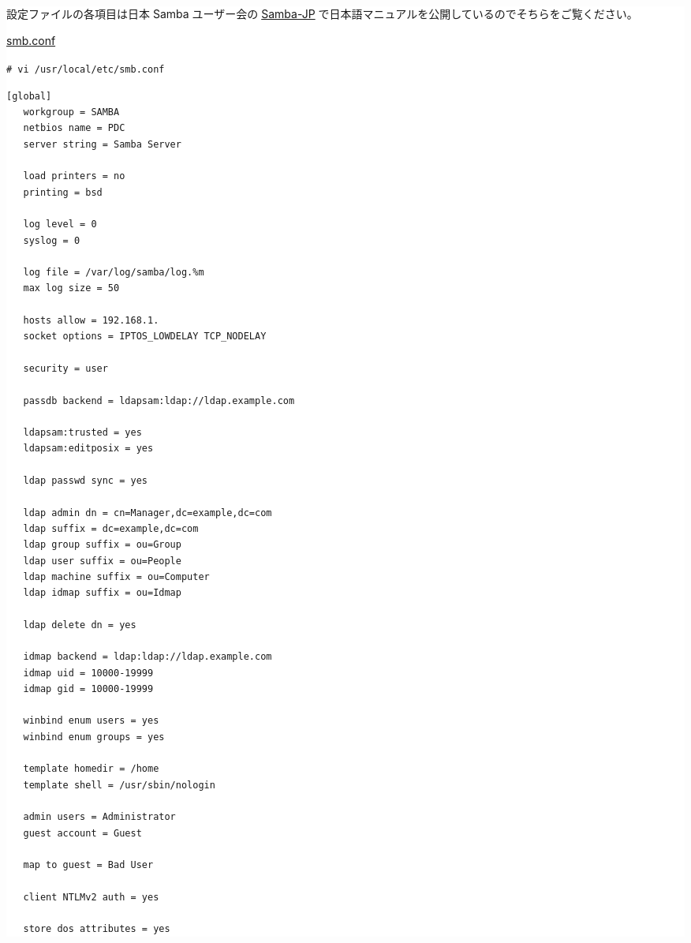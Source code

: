 設定ファイルの各項目は日本 Samba ユーザー会の [Samba-JP](http://wiki.samba.gr.jp/mediawiki/ "Samba-JP") で日本語マニュアルを公開しているのでそちらをご覧ください。

[smb.conf](http://www.samba.gr.jp/project/translation/3.3/htmldocs/manpages-3/smb.conf.5.html "smb.conf")


```
# vi /usr/local/etc/smb.conf
```


```
[global]
   workgroup = SAMBA
   netbios name = PDC
   server string = Samba Server

   load printers = no
   printing = bsd

   log level = 0
   syslog = 0

   log file = /var/log/samba/log.%m
   max log size = 50

   hosts allow = 192.168.1.
   socket options = IPTOS_LOWDELAY TCP_NODELAY

   security = user

   passdb backend = ldapsam:ldap://ldap.example.com

   ldapsam:trusted = yes
   ldapsam:editposix = yes

   ldap passwd sync = yes

   ldap admin dn = cn=Manager,dc=example,dc=com
   ldap suffix = dc=example,dc=com
   ldap group suffix = ou=Group
   ldap user suffix = ou=People
   ldap machine suffix = ou=Computer
   ldap idmap suffix = ou=Idmap

   ldap delete dn = yes

   idmap backend = ldap:ldap://ldap.example.com
   idmap uid = 10000-19999
   idmap gid = 10000-19999

   winbind enum users = yes
   winbind enum groups = yes

   template homedir = /home
   template shell = /usr/sbin/nologin

   admin users = Administrator
   guest account = Guest

   map to guest = Bad User

   client NTLMv2 auth = yes

   store dos attributes = yes
```